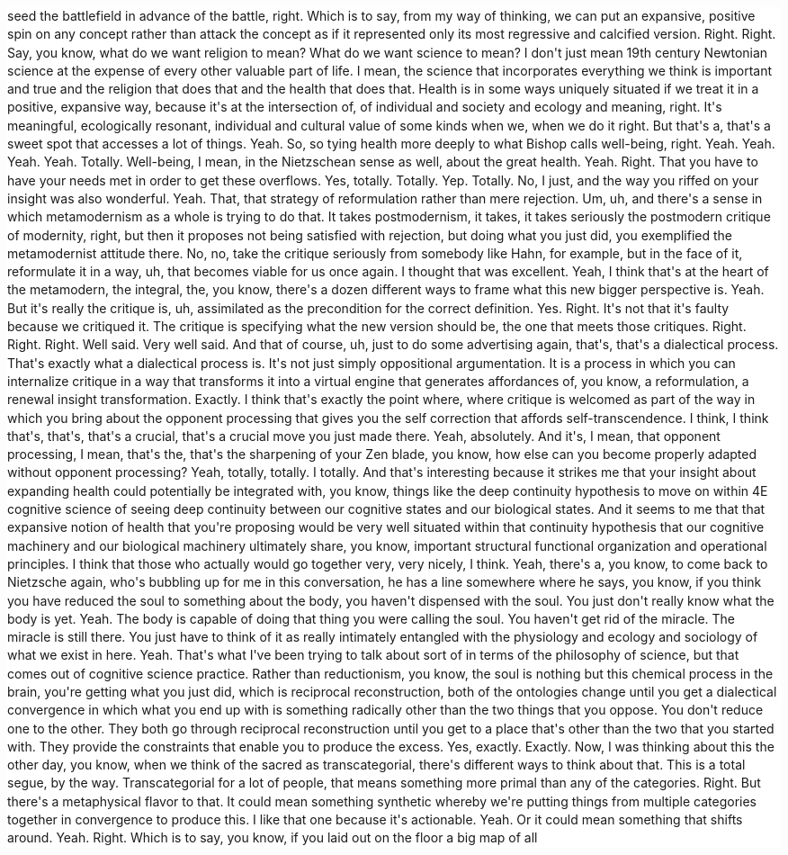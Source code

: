 seed the battlefield in advance of the battle, right. Which is to say, from my way of thinking, we can put an expansive, positive spin on any concept rather than attack the concept as if it represented only its most regressive and calcified version. Right. Right. Say, you know, what do we want religion to mean? What do we want science to mean? I don't just mean 19th century Newtonian science at the expense of every other valuable part of life. I mean, the science that incorporates everything we think is important and true and the religion that does that and the health that does that. Health is in some ways uniquely situated if we treat it in a positive, expansive way, because it's at the intersection of, of individual and society and ecology and meaning, right. It's meaningful, ecologically resonant, individual and cultural value of some kinds when we, when we do it right. But that's a, that's a sweet spot that accesses a lot of things. Yeah. So, so tying health more deeply to what Bishop calls well-being, right. Yeah. Yeah. Yeah. Yeah. Totally. Well-being, I mean, in the Nietzschean sense as well, about the great health. Yeah. Right. That you have to have your needs met in order to get these overflows. Yes, totally. Totally. Yep. Totally. No, I just, and the way you riffed on your insight was also wonderful. Yeah. That, that strategy of reformulation rather than mere rejection. Um, uh, and there's a sense in which metamodernism as a whole is trying to do that. It takes postmodernism, it takes, it takes seriously the postmodern critique of modernity, right, but then it proposes not being satisfied with rejection, but doing what you just did, you exemplified the metamodernist attitude there. No, no, take the critique seriously from somebody like Hahn, for example, but in the face of it, reformulate it in a way, uh, that becomes viable for us once again. I thought that was excellent. Yeah, I think that's at the heart of the metamodern, the integral, the, you know, there's a dozen different ways to frame what this new bigger perspective is. Yeah. But it's really the critique is, uh, assimilated as the precondition for the correct definition. Yes. Right. It's not that it's faulty because we critiqued it. The critique is specifying what the new version should be, the one that meets those critiques. Right. Right. Right. Well said. Very well said. And that of course, uh, just to do some advertising again, that's, that's a dialectical process. That's exactly what a dialectical process is. It's not just simply oppositional argumentation. It is a process in which you can internalize critique in a way that transforms it into a virtual engine that generates affordances of, you know, a reformulation, a renewal insight transformation. Exactly. I think that's exactly the point where, where critique is welcomed as part of the way in which you bring about the opponent processing that gives you the self correction that affords self-transcendence. I think, I think that's, that's, that's a crucial, that's a crucial move you just made there. Yeah, absolutely. And it's, I mean, that opponent processing, I mean, that's the, that's the sharpening of your Zen blade, you know, how else can you become properly adapted without opponent processing? Yeah, totally, totally. I totally. And that's interesting because it strikes me that your insight about expanding health could potentially be integrated with, you know, things like the deep continuity hypothesis to move on within 4E cognitive science of seeing deep continuity between our cognitive states and our biological states. And it seems to me that that expansive notion of health that you're proposing would be very well situated within that continuity hypothesis that our cognitive machinery and our biological machinery ultimately share, you know, important structural functional organization and operational principles. I think that those who actually would go together very, very nicely, I think. Yeah, there's a, you know, to come back to Nietzsche again, who's bubbling up for me in this conversation, he has a line somewhere where he says, you know, if you think you have reduced the soul to something about the body, you haven't dispensed with the soul. You just don't really know what the body is yet. Yeah. The body is capable of doing that thing you were calling the soul. You haven't get rid of the miracle. The miracle is still there. You just have to think of it as really intimately entangled with the physiology and ecology and sociology of what we exist in here. Yeah. That's what I've been trying to talk about sort of in terms of the philosophy of science, but that comes out of cognitive science practice. Rather than reductionism, you know, the soul is nothing but this chemical process in the brain, you're getting what you just did, which is reciprocal reconstruction, both of the ontologies change until you get a dialectical convergence in which what you end up with is something radically other than the two things that you oppose. You don't reduce one to the other. They both go through reciprocal reconstruction until you get to a place that's other than the two that you started with. They provide the constraints that enable you to produce the excess. Yes, exactly. Exactly. Now, I was thinking about this the other day, you know, when we think of the sacred as transcategorial, there's different ways to think about that. This is a total segue, by the way. Transcategorial for a lot of people, that means something more primal than any of the categories. Right. But there's a metaphysical flavor to that. It could mean something synthetic whereby we're putting things from multiple categories together in convergence to produce this. I like that one because it's actionable. Yeah. Or it could mean something that shifts around. Yeah. Right. Which is to say, you know, if you laid out on the floor a big map of all